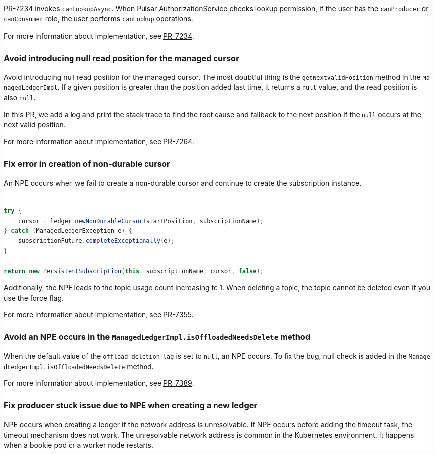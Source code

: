 PR-7234 invokes `canLookupAsync`. When Pulsar AuthorizationService checks lookup permission, if the user has the `canProducer` or `canConsumer` role, the user performs `canLookup` operations.

For more information about implementation, see [PR-7234](https://github.com/apache/pulsar/pull/7234).

### Avoid introducing null read position for the managed cursor

Avoid introducing null read position for the managed cursor. The most doubtful thing is the `getNextValidPosition` method in the `ManagedLedgerImpl`. If a given position is greater than the position added last time, it returns a `null` value, and the read position is also `null`.

In this PR, we add a log and print the stack trace to find the root cause and fallback to the next position if the `null` occurs at the next valid position.
                                                           
For more information about implementation, see [PR-7264](https://github.com/apache/pulsar/pull/7264).

### Fix error in creation of non-durable cursor

An NPE occurs when we fail to create a non-durable cursor and continue to create the subscription instance. 

```java

try {
    cursor = ledger.newNonDurableCursor(startPosition, subscriptionName);
} catch (ManagedLedgerException e) {
    subscriptionFuture.completeExceptionally(e);
}

return new PersistentSubscription(this, subscriptionName, cursor, false);

```

Additionally, the NPE leads to the topic usage count increasing to 1. When deleting a topic, the topic cannot be deleted even if you use the force flag.

For more information about implementation, see [PR-7355](https://github.com/apache/pulsar/pull/7355).

### Avoid an NPE occurs in the `ManagedLedgerImpl.isOffloadedNeedsDelete` method

When the default value of the `offload-deletion-lag` is set to `null`, an NPE occurs. To fix the bug, null check is added in the `ManagedLedgerImpl.isOffloadedNeedsDelete` method.
                                                                                         
For more information about implementation, see [PR-7389](https://github.com/apache/pulsar/pull/7389).

### Fix producer stuck issue due to NPE when creating a new ledger

NPE occurs when creating a ledger if the network address is unresolvable. If NPE occurs before adding the timeout task, the timeout mechanism does not work. The unresolvable network address is common in the Kubernetes environment. It happens when a bookie pod or a worker node restarts.
